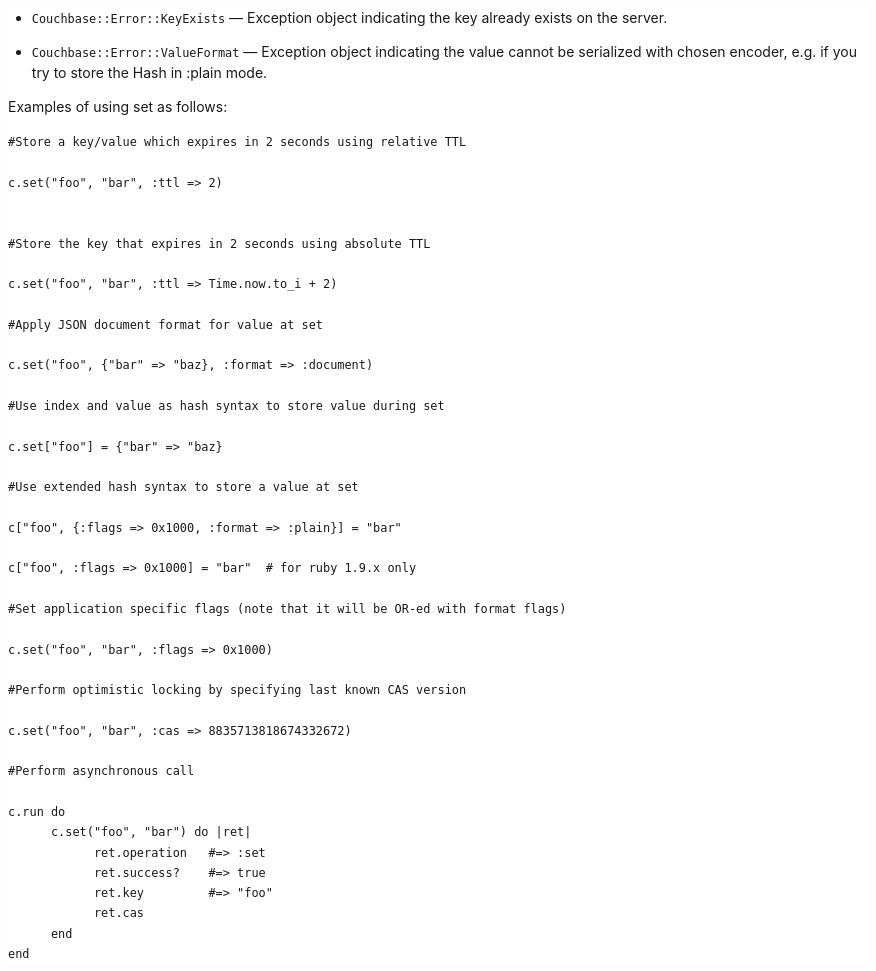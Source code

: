  * `Couchbase::Error::KeyExists` — Exception object indicating the key already
   exists on the server.

 * `Couchbase::Error::ValueFormat` — Exception object indicating the value cannot
   be serialized with chosen encoder, e.g. if you try to store the Hash in :plain
   mode.

Examples of using set as follows:


```
#Store a key/value which expires in 2 seconds using relative TTL

c.set("foo", "bar", :ttl => 2)


#Store the key that expires in 2 seconds using absolute TTL

c.set("foo", "bar", :ttl => Time.now.to_i + 2)

#Apply JSON document format for value at set

c.set("foo", {"bar" => "baz}, :format => :document)

#Use index and value as hash syntax to store value during set

c.set["foo"] = {"bar" => "baz}

#Use extended hash syntax to store a value at set

c["foo", {:flags => 0x1000, :format => :plain}] = "bar"

c["foo", :flags => 0x1000] = "bar"  # for ruby 1.9.x only

#Set application specific flags (note that it will be OR-ed with format flags)

c.set("foo", "bar", :flags => 0x1000)

#Perform optimistic locking by specifying last known CAS version

c.set("foo", "bar", :cas => 8835713818674332672)

#Perform asynchronous call

c.run do
      c.set("foo", "bar") do |ret|
            ret.operation   #=> :set
            ret.success?    #=> true
            ret.key         #=> "foo"
            ret.cas
      end
end
```
